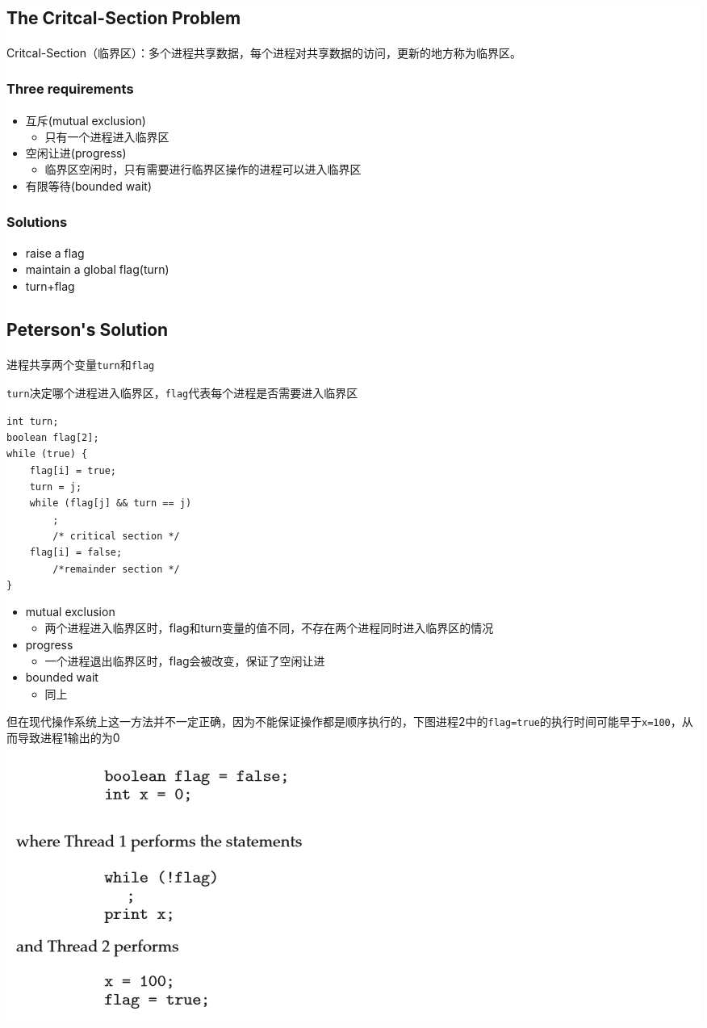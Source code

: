 ## The Critcal-Section Problem

Critcal-Section（临界区）：多个进程共享数据，每个进程对共享数据的访问，更新的地方称为临界区。

### Three requirements

- 互斥(mutual exclusion)
  - 只有一个进程进入临界区
- 空闲让进(progress)
  - 临界区空闲时，只有需要进行临界区操作的进程可以进入临界区
- 有限等待(bounded wait)

### Solutions

- raise a flag
- maintain a global flag(turn)
- turn+flag

## Peterson's Solution

进程共享两个变量`turn`和`flag`

`turn`决定哪个进程进入临界区，`flag`代表每个进程是否需要进入临界区

```
int turn; 
boolean flag[2];
while (true) { 
    flag[i] = true; 
    turn = j; 
    while (flag[j] && turn == j) 
        ;
        /* critical section */
    flag[i] = false;
    	/*remainder section */
}
```

- mutual exclusion
  - 两个进程进入临界区时，flag和turn变量的值不同，不存在两个进程同时进入临界区的情况
- progress
  - 一个进程退出临界区时，flag会被改变，保证了空闲让进
- bounded wait
  - 同上

但在现代操作系统上这一方法并不一定正确，因为不能保证操作都是顺序执行的，下图进程2中的`flag=true`的执行时间可能早于`x=100`，从而导致进程1输出的为0

![1569199472850](ch6.assets/1569199472850.png)
